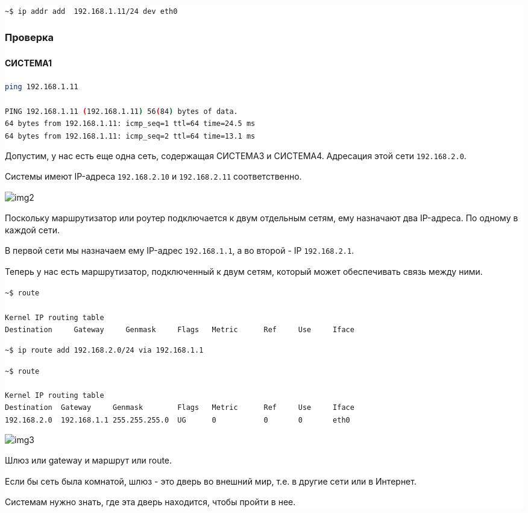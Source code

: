 ```bash
~$ ip addr add  192.168.1.11/24 dev eth0
```

### Проверка

#### СИСТЕМА1

```bash
ping 192.168.1.11

PING 192.168.1.11 (192.168.1.11) 56(84) bytes of data.
64 bytes from 192.168.1.11: icmp_seq=1 ttl=64 time=24.5 ms
64 bytes from 192.168.1.11: icmp_seq=2 ttl=64 time=13.1 ms
```

Допустим, у нас есть еще одна сеть, содержащая СИСТЕМА3 и СИСТЕМА4. Адресация
этой сети `192.168.2.0`.

Системы имеют IP-адреса `192.168.2.10` и `192.168.2.11` соответственно.

![img2](/knowledge-base/img/switching2.png)


Поскольку маршрутизатор или роутер подключается к двум отдельным сетям, ему назначают два IP-адреса. По одному в каждой сети.

В первой сети мы назначаем ему IP-адрес `192.168.1.1`, а во второй - IP `192.168.2.1`.

Теперь у нас есть маршрутизатор, подключенный к двум сетям, который может обеспечивать связь между ними.

```bash
~$ route

Kernel IP routing table
Destination     Gateway     Genmask     Flags   Metric      Ref     Use     Iface
```

```bash
~$ ip route add 192.168.2.0/24 via 192.168.1.1
```

```bash
~$ route

Kernel IP routing table
Destination  Gateway     Genmask        Flags   Metric      Ref     Use     Iface
192.168.2.0  192.168.1.1 255.255.255.0  UG      0           0       0       eth0
```

![img3](/knowledge-base/img/gateway.png)

Шлюз или gateway и маршрут или route.

Если бы сеть была комнатой, шлюз - это дверь во внешний мир, т.е. в другие сети или в Интернет.

Системам нужно знать, где эта дверь находится, чтобы пройти в нее.
